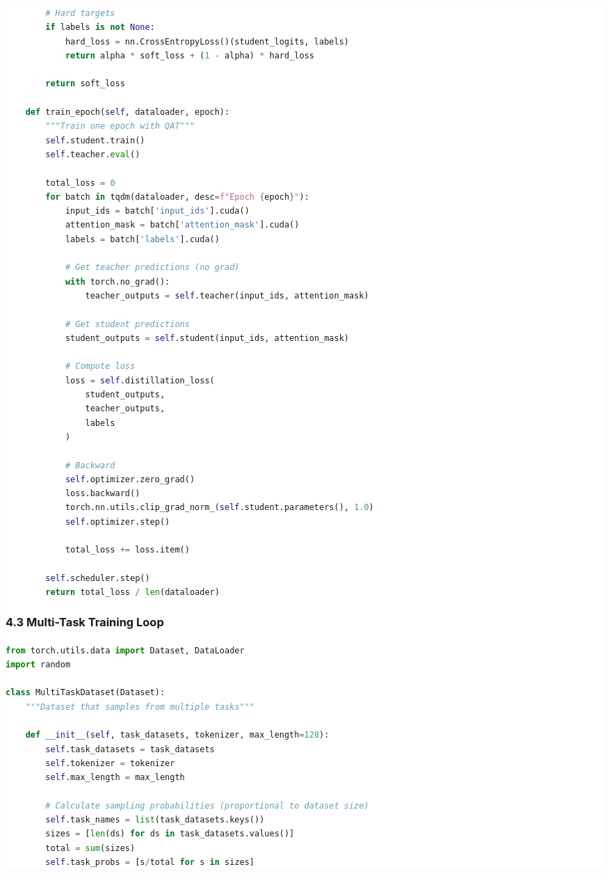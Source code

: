```python
        # Hard targets
        if labels is not None:
            hard_loss = nn.CrossEntropyLoss()(student_logits, labels)
            return alpha * soft_loss + (1 - alpha) * hard_loss
        
        return soft_loss
    
    def train_epoch(self, dataloader, epoch):
        """Train one epoch with QAT"""
        self.student.train()
        self.teacher.eval()
        
        total_loss = 0
        for batch in tqdm(dataloader, desc=f"Epoch {epoch}"):
            input_ids = batch['input_ids'].cuda()
            attention_mask = batch['attention_mask'].cuda()
            labels = batch['labels'].cuda()
            
            # Get teacher predictions (no grad)
            with torch.no_grad():
                teacher_outputs = self.teacher(input_ids, attention_mask)
            
            # Get student predictions
            student_outputs = self.student(input_ids, attention_mask)
            
            # Compute loss
            loss = self.distillation_loss(
                student_outputs,
                teacher_outputs,
                labels
            )
            
            # Backward
            self.optimizer.zero_grad()
            loss.backward()
            torch.nn.utils.clip_grad_norm_(self.student.parameters(), 1.0)
            self.optimizer.step()
            
            total_loss += loss.item()
        
        self.scheduler.step()
        return total_loss / len(dataloader)
```

### 4.3 Multi-Task Training Loop

```python
from torch.utils.data import Dataset, DataLoader
import random

class MultiTaskDataset(Dataset):
    """Dataset that samples from multiple tasks"""
    
    def __init__(self, task_datasets, tokenizer, max_length=128):
        self.task_datasets = task_datasets
        self.tokenizer = tokenizer
        self.max_length = max_length
        
        # Calculate sampling probabilities (proportional to dataset size)
        self.task_names = list(task_datasets.keys())
        sizes = [len(ds) for ds in task_datasets.values()]
        total = sum(sizes)
        self.task_probs = [s/total for s in sizes]
```